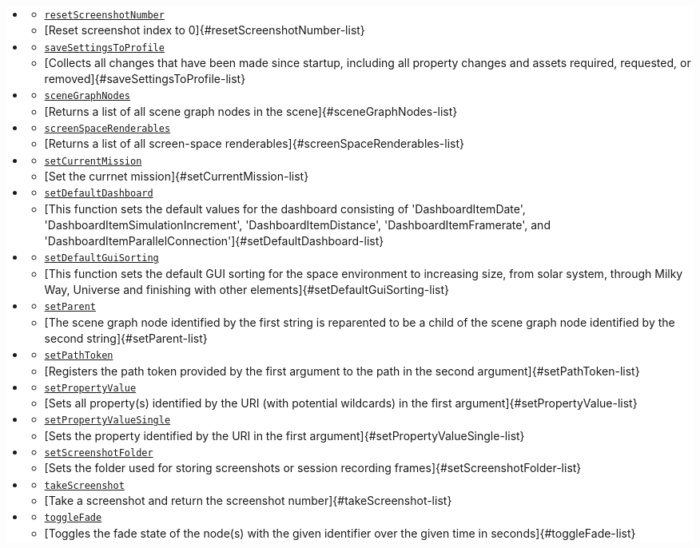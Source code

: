 
*   - [`resetScreenshotNumber`](#resetScreenshotNumber-target)
    - [Reset screenshot index to 0]{#resetScreenshotNumber-list}


*   - [`saveSettingsToProfile`](#saveSettingsToProfile-target)
    - [Collects all changes that have been made since startup, including all property changes and assets required, requested, or removed]{#saveSettingsToProfile-list}


*   - [`sceneGraphNodes`](#sceneGraphNodes-target)
    - [Returns a list of all scene graph nodes in the scene]{#sceneGraphNodes-list}


*   - [`screenSpaceRenderables`](#screenSpaceRenderables-target)
    - [Returns a list of all screen-space renderables]{#screenSpaceRenderables-list}


*   - [`setCurrentMission`](#setCurrentMission-target)
    - [Set the currnet mission]{#setCurrentMission-list}


*   - [`setDefaultDashboard`](#setDefaultDashboard-target)
    - [This function sets the default values for the dashboard consisting of 'DashboardItemDate', 'DashboardItemSimulationIncrement', 'DashboardItemDistance', 'DashboardItemFramerate', and 'DashboardItemParallelConnection']{#setDefaultDashboard-list}


*   - [`setDefaultGuiSorting`](#setDefaultGuiSorting-target)
    - [This function sets the default GUI sorting for the space environment to increasing size, from solar system, through Milky Way, Universe and finishing with other elements]{#setDefaultGuiSorting-list}


*   - [`setParent`](#setParent-target)
    - [The scene graph node identified by the first string is reparented to be a child of the scene graph node identified by the second string]{#setParent-list}


*   - [`setPathToken`](#setPathToken-target)
    - [Registers the path token provided by the first argument to the path in the second argument]{#setPathToken-list}


*   - [`setPropertyValue`](#setPropertyValue-target)
    - [Sets all property(s) identified by the URI (with potential wildcards) in the first argument]{#setPropertyValue-list}


*   - [`setPropertyValueSingle`](#setPropertyValueSingle-target)
    - [Sets the property identified by the URI in the first argument]{#setPropertyValueSingle-list}


*   - [`setScreenshotFolder`](#setScreenshotFolder-target)
    - [Sets the folder used for storing screenshots or session recording frames]{#setScreenshotFolder-list}


*   - [`takeScreenshot`](#takeScreenshot-target)
    - [Take a screenshot and return the screenshot number]{#takeScreenshot-list}


*   - [`toggleFade`](#toggleFade-target)
    - [Toggles the fade state of the node(s) with the given identifier over the given
          time in seconds]{#toggleFade-list}

